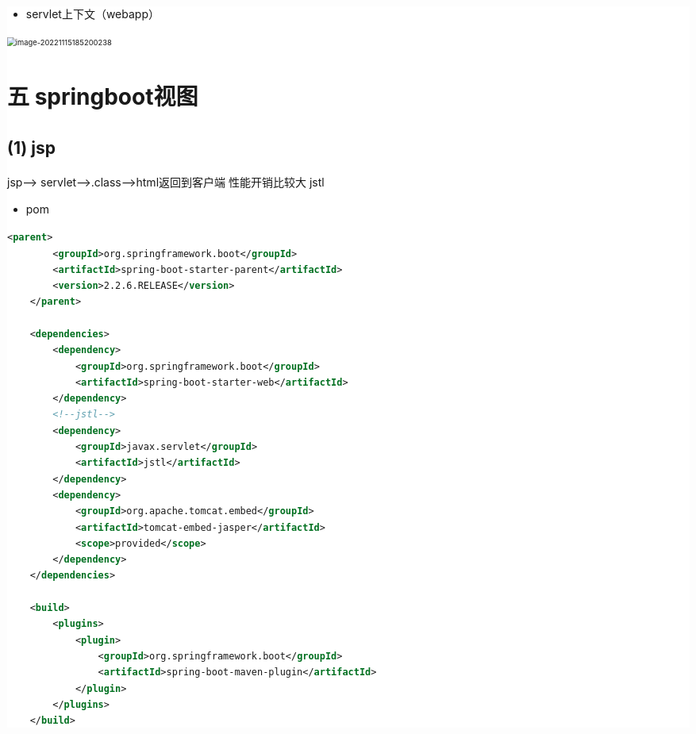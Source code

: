 

* servlet上下文（webapp）

 <img src="image-20221115185200238.png" alt="image-20221115185200238" style="zoom:67%;" />









# 五   springboot视图  

## (1) jsp  

 jsp--> servlet-->.class-->html返回到客户端    性能开销比较大   jstl

- pom

~~~xml
<parent>
        <groupId>org.springframework.boot</groupId>
        <artifactId>spring-boot-starter-parent</artifactId>
        <version>2.2.6.RELEASE</version>
    </parent>

    <dependencies>
        <dependency>
            <groupId>org.springframework.boot</groupId>
            <artifactId>spring-boot-starter-web</artifactId>
        </dependency>
        <!--jstl-->
        <dependency>
            <groupId>javax.servlet</groupId>
            <artifactId>jstl</artifactId>
        </dependency>
        <dependency>
            <groupId>org.apache.tomcat.embed</groupId>
            <artifactId>tomcat-embed-jasper</artifactId>
            <scope>provided</scope>
        </dependency>
    </dependencies>

    <build>
        <plugins>
            <plugin>
                <groupId>org.springframework.boot</groupId>
                <artifactId>spring-boot-maven-plugin</artifactId>
            </plugin>
        </plugins>
    </build>
~~~
